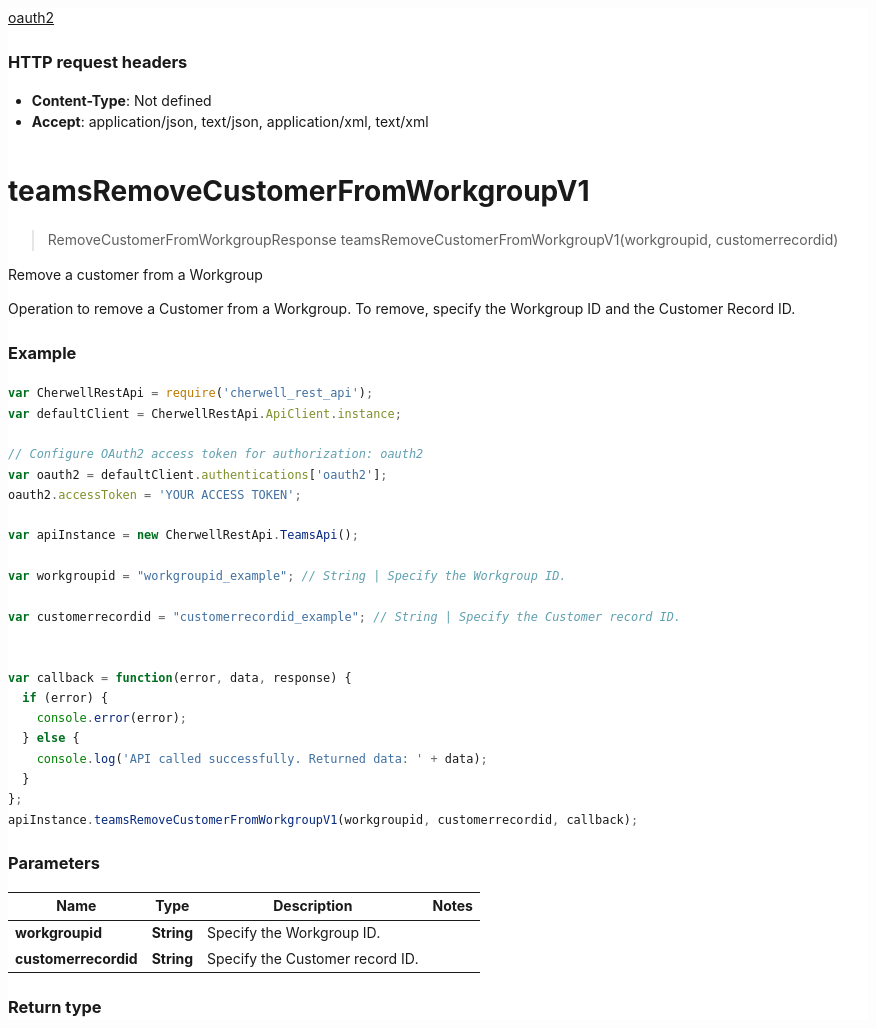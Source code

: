[oauth2](../README.md#oauth2)

### HTTP request headers

 - **Content-Type**: Not defined
 - **Accept**: application/json, text/json, application/xml, text/xml

<a name="teamsRemoveCustomerFromWorkgroupV1"></a>
# **teamsRemoveCustomerFromWorkgroupV1**
> RemoveCustomerFromWorkgroupResponse teamsRemoveCustomerFromWorkgroupV1(workgroupid, customerrecordid)

Remove a customer from a Workgroup

Operation to remove a Customer from a Workgroup.  To remove, specify the Workgroup ID and the Customer Record ID.

### Example
```javascript
var CherwellRestApi = require('cherwell_rest_api');
var defaultClient = CherwellRestApi.ApiClient.instance;

// Configure OAuth2 access token for authorization: oauth2
var oauth2 = defaultClient.authentications['oauth2'];
oauth2.accessToken = 'YOUR ACCESS TOKEN';

var apiInstance = new CherwellRestApi.TeamsApi();

var workgroupid = "workgroupid_example"; // String | Specify the Workgroup ID.

var customerrecordid = "customerrecordid_example"; // String | Specify the Customer record ID.


var callback = function(error, data, response) {
  if (error) {
    console.error(error);
  } else {
    console.log('API called successfully. Returned data: ' + data);
  }
};
apiInstance.teamsRemoveCustomerFromWorkgroupV1(workgroupid, customerrecordid, callback);
```

### Parameters

Name | Type | Description  | Notes
------------- | ------------- | ------------- | -------------
 **workgroupid** | **String**| Specify the Workgroup ID. | 
 **customerrecordid** | **String**| Specify the Customer record ID. | 

### Return type
